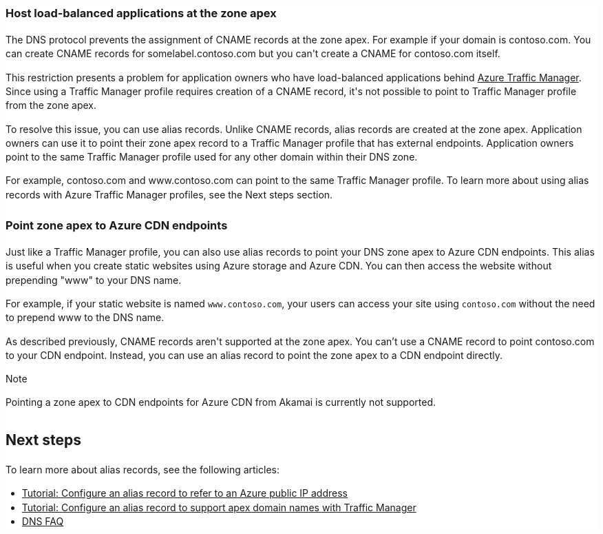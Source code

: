 ### Host load-balanced applications at the zone apex

The DNS protocol prevents the assignment of CNAME records at the zone apex. For example if your domain is contoso.com. You can create CNAME records for somelabel.contoso.com but you can't create a CNAME for contoso.com itself.

This restriction presents a problem for application owners who have load-balanced applications behind [Azure Traffic Manager](../traffic-manager/traffic-manager-overview.md). Since using a Traffic Manager profile requires creation of a CNAME record, it's not possible to point to Traffic Manager profile from the zone apex.

To resolve this issue, you can use alias records. Unlike CNAME records, alias records are created at the zone apex. Application owners can use it to point their zone apex record to a Traffic Manager profile that has external endpoints. Application owners point to the same Traffic Manager profile used for any other domain within their DNS zone.

For example, contoso.com and www\.contoso.com can point to the same Traffic Manager profile. To learn more about using alias records with Azure Traffic Manager profiles, see the Next steps section.

### Point zone apex to Azure CDN endpoints

Just like a Traffic Manager profile, you can also use alias records to point your DNS zone apex to Azure CDN endpoints. This alias is useful when you create static websites using Azure storage and Azure CDN. You can then access the website without prepending "www" to your DNS name.

For example, if your static website is named `www.contoso.com`, your users can access your site using `contoso.com` without the need to prepend www to the DNS name.

As described previously, CNAME records aren't supported at the zone apex. You can’t use a CNAME record to point contoso.com to your CDN endpoint. Instead, you can use an alias record to point the zone apex to a CDN endpoint directly.

> [!NOTE]
> Pointing a zone apex to CDN endpoints for Azure CDN from Akamai is currently not supported.

## Next steps

To learn more about alias records, see the following articles:

- [Tutorial: Configure an alias record to refer to an Azure public IP address](tutorial-alias-pip.md)
- [Tutorial: Configure an alias record to support apex domain names with Traffic Manager](tutorial-alias-tm.md)
- [DNS FAQ](./dns-faq.yml)
